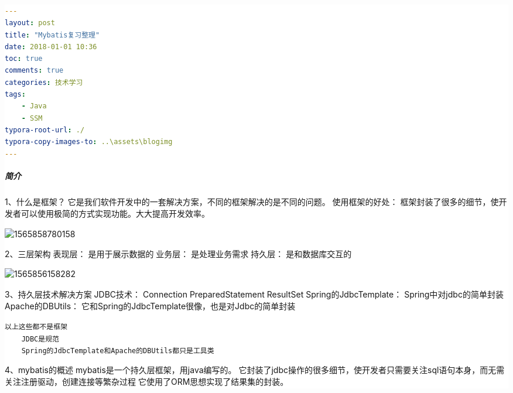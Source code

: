 ```yaml
---
layout: post
title: "Mybatis复习整理"
date: 2018-01-01 10:36
toc: true
comments: true
categories: 技术学习
tags: 
	- Java
	- SSM
typora-root-url: ./
typora-copy-images-to: ..\assets\blogimg
---
```


##### 简介

1、什么是框架？
	它是我们软件开发中的一套解决方案，不同的框架解决的是不同的问题。
	使用框架的好处：
	框架封装了很多的细节，使开发者可以使用极简的方式实现功能。大大提高开发效率。



![1565858780158](/../assets/blogimg/1565858780158.png)

2、三层架构
	表现层：
		是用于展示数据的
	业务层：
		是处理业务需求
	持久层：
		是和数据库交互的

![1565856158282](/../assets/blogimg/1565856158282.png)

3、持久层技术解决方案
	JDBC技术：
		Connection
		PreparedStatement
		ResultSet
	Spring的JdbcTemplate：
		Spring中对jdbc的简单封装
	Apache的DBUtils：
		它和Spring的JdbcTemplate很像，也是对Jdbc的简单封装

	以上这些都不是框架
		JDBC是规范
		Spring的JdbcTemplate和Apache的DBUtils都只是工具类

4、mybatis的概述
	mybatis是一个持久层框架，用java编写的。
	它封装了jdbc操作的很多细节，使开发者只需要关注sql语句本身，而无需关注注册驱动，创建连接等繁杂过程
	它使用了ORM思想实现了结果集的封装。
